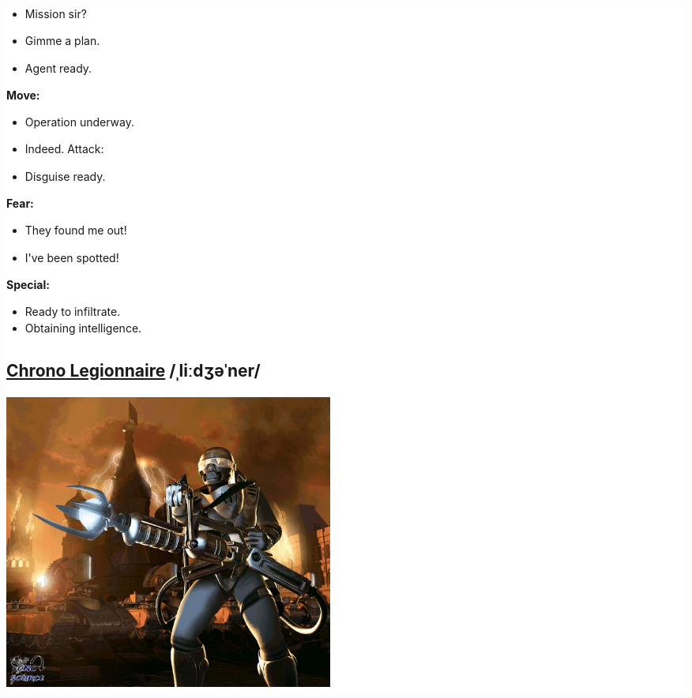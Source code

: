 - Mission sir?

 - Gimme a plan.

 - Agent ready.

**Move:**

 - Operation underway.

 - Indeed.
    Attack:

 - Disguise ready.

**Fear:**

 - They found me out!

 - I've been spotted!

**Special:**

 - Ready to infiltrate.
 - Obtaining intelligence.


[Chrono Legionnaire](https://cnc.fandom.com/wiki/Chrono_legionnaire) /ˌliːdʒəˈner/
------------------
<img src="./images/image-20210922161240288.png" alt="image-20210922161240288" style="zoom:67%;" />
